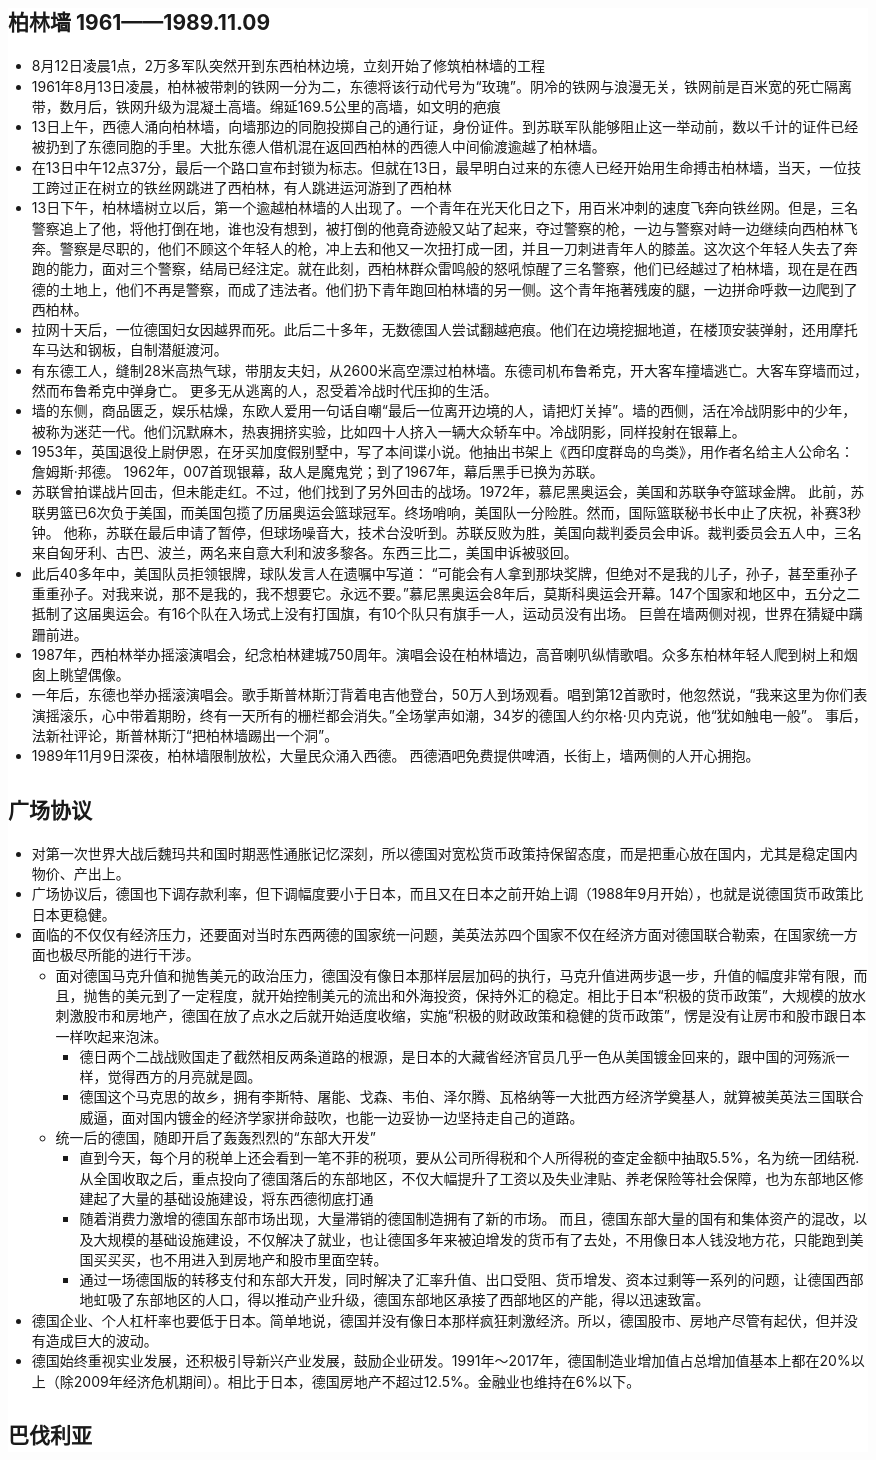 ## 柏林墙 1961——1989.11.09

* 8月12日凌晨1点，2万多军队突然开到东西柏林边境，立刻开始了修筑柏林墙的工程
* 1961年8月13日凌晨，柏林被带刺的铁网一分为二，东德将该行动代号为“玫瑰”。阴冷的铁网与浪漫无关，铁网前是百米宽的死亡隔离带，数月后，铁网升级为混凝土高墙。绵延169.5公里的高墙，如文明的疤痕
* 13日上午，西德人涌向柏林墙，向墙那边的同胞投掷自己的通行证，身份证件。到苏联军队能够阻止这一举动前，数以千计的证件已经被扔到了东德同胞的手里。大批东德人借机混在返回西柏林的西德人中间偷渡逾越了柏林墙。
* 在13日中午12点37分，最后一个路口宣布封锁为标志。但就在13日，最早明白过来的东德人已经开始用生命搏击柏林墙，当天，一位技工跨过正在树立的铁丝网跳进了西柏林，有人跳进运河游到了西柏林
* 13日下午，柏林墙树立以后，第一个逾越柏林墙的人出现了。一个青年在光天化日之下，用百米冲刺的速度飞奔向铁丝网。但是，三名警察追上了他，将他打倒在地，谁也没有想到，被打倒的他竟奇迹般又站了起来，夺过警察的枪，一边与警察对峙一边继续向西柏林飞奔。警察是尽职的，他们不顾这个年轻人的枪，冲上去和他又一次扭打成一团，并且一刀刺进青年人的膝盖。这次这个年轻人失去了奔跑的能力，面对三个警察，结局已经注定。就在此刻，西柏林群众雷鸣般的怒吼惊醒了三名警察，他们已经越过了柏林墙，现在是在西德的土地上，他们不再是警察，而成了违法者。他们扔下青年跑回柏林墙的另一侧。这个青年拖著残废的腿，一边拼命呼救一边爬到了西柏林。
* 拉网十天后，一位德国妇女因越界而死。此后二十多年，无数德国人尝试翻越疤痕。他们在边境挖掘地道，在楼顶安装弹射，还用摩托车马达和钢板，自制潜艇渡河。
* 有东德工人，缝制28米高热气球，带朋友夫妇，从2600米高空漂过柏林墙。东德司机布鲁希克，开大客车撞墙逃亡。大客车穿墙而过，然而布鲁希克中弹身亡。 更多无从逃离的人，忍受着冷战时代压抑的生活。
* 墙的东侧，商品匮乏，娱乐枯燥，东欧人爱用一句话自嘲“最后一位离开边境的人，请把灯关掉”。墙的西侧，活在冷战阴影中的少年，被称为迷茫一代。他们沉默麻木，热衷拥挤实验，比如四十人挤入一辆大众轿车中。冷战阴影，同样投射在银幕上。
* 1953年，英国退役上尉伊恩，在牙买加度假别墅中，写了本间谍小说。他抽出书架上《西印度群岛的鸟类》，用作者名给主人公命名：詹姆斯·邦德。 1962年，007首现银幕，敌人是魔鬼党；到了1967年，幕后黑手已换为苏联。
* 苏联曾拍谍战片回击，但未能走红。不过，他们找到了另外回击的战场。1972年，慕尼黑奥运会，美国和苏联争夺篮球金牌。 此前，苏联男篮已6次负于美国，而美国包揽了历届奥运会篮球冠军。终场哨响，美国队一分险胜。然而，国际篮联秘书长中止了庆祝，补赛3秒钟。 他称，苏联在最后申请了暂停，但球场噪音大，技术台没听到。苏联反败为胜，美国向裁判委员会申诉。裁判委员会五人中，三名来自匈牙利、古巴、波兰，两名来自意大利和波多黎各。东西三比二，美国申诉被驳回。
* 此后40多年中，美国队员拒领银牌，球队发言人在遗嘱中写道： “可能会有人拿到那块奖牌，但绝对不是我的儿子，孙子，甚至重孙子重重孙子。对我来说，那不是我的，我不想要它。永远不要。”慕尼黑奥运会8年后，莫斯科奥运会开幕。147个国家和地区中，五分之二抵制了这届奥运会。有16个队在入场式上没有打国旗，有10个队只有旗手一人，运动员没有出场。 巨兽在墙两侧对视，世界在猜疑中蹒跚前进。
* 1987年，西柏林举办摇滚演唱会，纪念柏林建城750周年。演唱会设在柏林墙边，高音喇叭纵情歌唱。众多东柏林年轻人爬到树上和烟囱上眺望偶像。
* 一年后，东德也举办摇滚演唱会。歌手斯普林斯汀背着电吉他登台，50万人到场观看。唱到第12首歌时，他忽然说，“我来这里为你们表演摇滚乐，心中带着期盼，终有一天所有的栅栏都会消失。”全场掌声如潮，34岁的德国人约尔格·贝内克说，他“犹如触电一般”。 事后，法新社评论，斯普林斯汀“把柏林墙踢出一个洞”。
* 1989年11月9日深夜，柏林墙限制放松，大量民众涌入西德。 西德酒吧免费提供啤酒，长街上，墙两侧的人开心拥抱。

## 广场协议

* 对第一次世界大战后魏玛共和国时期恶性通胀记忆深刻，所以德国对宽松货币政策持保留态度，而是把重心放在国内，尤其是稳定国内物价、产出上。
* 广场协议后，德国也下调存款利率，但下调幅度要小于日本，而且又在日本之前开始上调（1988年9月开始），也就是说德国货币政策比日本更稳健。
* 面临的不仅仅有经济压力，还要面对当时东西两德的国家统一问题，美英法苏四个国家不仅在经济方面对德国联合勒索，在国家统一方面也极尽所能的进行干涉。
  - 面对德国马克升值和抛售美元的政治压力，德国没有像日本那样层层加码的执行，马克升值进两步退一步，升值的幅度非常有限，而且，抛售的美元到了一定程度，就开始控制美元的流出和外海投资，保持外汇的稳定。相比于日本“积极的货币政策”，大规模的放水刺激股市和房地产，德国在放了点水之后就开始适度收缩，实施“积极的财政政策和稳健的货币政策”，愣是没有让房市和股市跟日本一样吹起来泡沫。
    + 德日两个二战战败国走了截然相反两条道路的根源，是日本的大藏省经济官员几乎一色从美国镀金回来的，跟中国的河殇派一样，觉得西方的月亮就是圆。
    + 德国这个马克思的故乡，拥有李斯特、屠能、戈森、韦伯、泽尔腾、瓦格纳等一大批西方经济学奠基人，就算被美英法三国联合威逼，面对国内镀金的经济学家拼命鼓吹，也能一边妥协一边坚持走自己的道路。
  - 统一后的德国，随即开启了轰轰烈烈的“东部大开发”
    + 直到今天，每个月的税单上还会看到一笔不菲的税项，要从公司所得税和个人所得税的查定金额中抽取5.5%，名为统一团结税.从全国收取之后，重点投向了德国落后的东部地区，不仅大幅提升了工资以及失业津贴、养老保险等社会保障，也为东部地区修建起了大量的基础设施建设，将东西德彻底打通
    + 随着消费力激增的德国东部市场出现，大量滞销的德国制造拥有了新的市场。 而且，德国东部大量的国有和集体资产的混改，以及大规模的基础设施建设，不仅解决了就业，也让德国多年来被迫增发的货币有了去处，不用像日本人钱没地方花，只能跑到美国买买买，也不用进入到房地产和股市里面空转。
    + 通过一场德国版的转移支付和东部大开发，同时解决了汇率升值、出口受阻、货币增发、资本过剩等一系列的问题，让德国西部地虹吸了东部地区的人口，得以推动产业升级，德国东部地区承接了西部地区的产能，得以迅速致富。
* 德国企业、个人杠杆率也要低于日本。简单地说，德国并没有像日本那样疯狂刺激经济。所以，德国股市、房地产尽管有起伏，但并没有造成巨大的波动。
* 德国始终重视实业发展，还积极引导新兴产业发展，鼓励企业研发。1991年～2017年，德国制造业增加值占总增加值基本上都在20%以上（除2009年经济危机期间）。相比于日本，德国房地产不超过12.5%。金融业也维持在6%以下。

## 巴伐利亚

